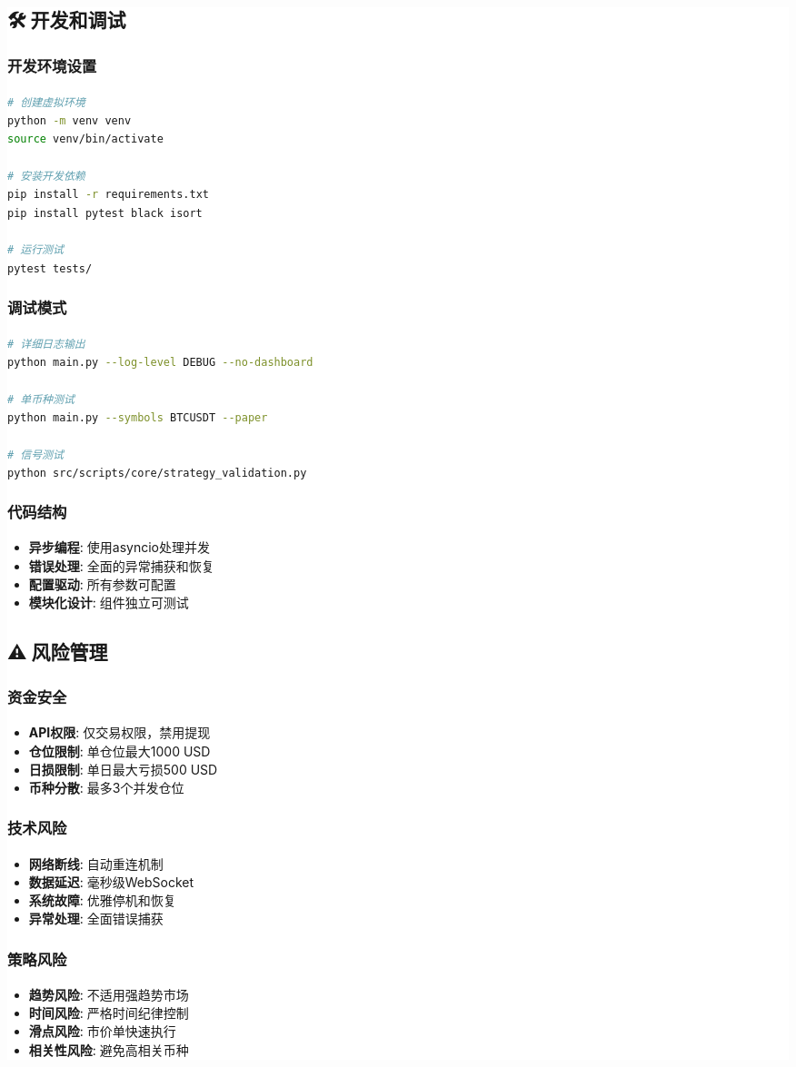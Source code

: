 ## 🛠️ 开发和调试

### 开发环境设置
```bash
# 创建虚拟环境
python -m venv venv
source venv/bin/activate

# 安装开发依赖
pip install -r requirements.txt
pip install pytest black isort

# 运行测试
pytest tests/
```

### 调试模式
```bash
# 详细日志输出
python main.py --log-level DEBUG --no-dashboard

# 单币种测试
python main.py --symbols BTCUSDT --paper

# 信号测试
python src/scripts/core/strategy_validation.py
```

### 代码结构
- **异步编程**: 使用asyncio处理并发
- **错误处理**: 全面的异常捕获和恢复
- **配置驱动**: 所有参数可配置
- **模块化设计**: 组件独立可测试

## ⚠️ 风险管理

### 资金安全
- **API权限**: 仅交易权限，禁用提现
- **仓位限制**: 单仓位最大1000 USD
- **日损限制**: 单日最大亏损500 USD
- **币种分散**: 最多3个并发仓位

### 技术风险
- **网络断线**: 自动重连机制
- **数据延迟**: 毫秒级WebSocket
- **系统故障**: 优雅停机和恢复
- **异常处理**: 全面错误捕获

### 策略风险
- **趋势风险**: 不适用强趋势市场
- **时间风险**: 严格时间纪律控制
- **滑点风险**: 市价单快速执行
- **相关性风险**: 避免高相关币种
